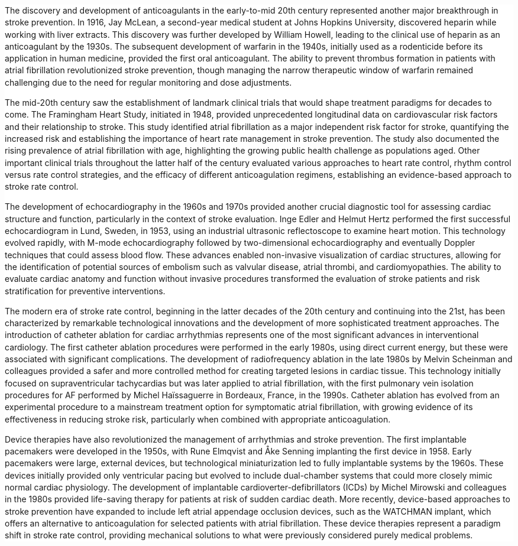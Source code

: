 The discovery and development of anticoagulants in the early-to-mid 20th century represented another major breakthrough in stroke prevention. In 1916, Jay McLean, a second-year medical student at Johns Hopkins University, discovered heparin while working with liver extracts. This discovery was further developed by William Howell, leading to the clinical use of heparin as an anticoagulant by the 1930s. The subsequent development of warfarin in the 1940s, initially used as a rodenticide before its application in human medicine, provided the first oral anticoagulant. The ability to prevent thrombus formation in patients with atrial fibrillation revolutionized stroke prevention, though managing the narrow therapeutic window of warfarin remained challenging due to the need for regular monitoring and dose adjustments.

The mid-20th century saw the establishment of landmark clinical trials that would shape treatment paradigms for decades to come. The Framingham Heart Study, initiated in 1948, provided unprecedented longitudinal data on cardiovascular risk factors and their relationship to stroke. This study identified atrial fibrillation as a major independent risk factor for stroke, quantifying the increased risk and establishing the importance of heart rate management in stroke prevention. The study also documented the rising prevalence of atrial fibrillation with age, highlighting the growing public health challenge as populations aged. Other important clinical trials throughout the latter half of the century evaluated various approaches to heart rate control, rhythm control versus rate control strategies, and the efficacy of different anticoagulation regimens, establishing an evidence-based approach to stroke rate control.

The development of echocardiography in the 1960s and 1970s provided another crucial diagnostic tool for assessing cardiac structure and function, particularly in the context of stroke evaluation. Inge Edler and Helmut Hertz performed the first successful echocardiogram in Lund, Sweden, in 1953, using an industrial ultrasonic reflectoscope to examine heart motion. This technology evolved rapidly, with M-mode echocardiography followed by two-dimensional echocardiography and eventually Doppler techniques that could assess blood flow. These advances enabled non-invasive visualization of cardiac structures, allowing for the identification of potential sources of embolism such as valvular disease, atrial thrombi, and cardiomyopathies. The ability to evaluate cardiac anatomy and function without invasive procedures transformed the evaluation of stroke patients and risk stratification for preventive interventions.

The modern era of stroke rate control, beginning in the latter decades of the 20th century and continuing into the 21st, has been characterized by remarkable technological innovations and the development of more sophisticated treatment approaches. The introduction of catheter ablation for cardiac arrhythmias represents one of the most significant advances in interventional cardiology. The first catheter ablation procedures were performed in the early 1980s, using direct current energy, but these were associated with significant complications. The development of radiofrequency ablation in the late 1980s by Melvin Scheinman and colleagues provided a safer and more controlled method for creating targeted lesions in cardiac tissue. This technology initially focused on supraventricular tachycardias but was later applied to atrial fibrillation, with the first pulmonary vein isolation procedures for AF performed by Michel Haïssaguerre in Bordeaux, France, in the 1990s. Catheter ablation has evolved from an experimental procedure to a mainstream treatment option for symptomatic atrial fibrillation, with growing evidence of its effectiveness in reducing stroke risk, particularly when combined with appropriate anticoagulation.

Device therapies have also revolutionized the management of arrhythmias and stroke prevention. The first implantable pacemakers were developed in the 1950s, with Rune Elmqvist and Åke Senning implanting the first device in 1958. Early pacemakers were large, external devices, but technological miniaturization led to fully implantable systems by the 1960s. These devices initially provided only ventricular pacing but evolved to include dual-chamber systems that could more closely mimic normal cardiac physiology. The development of implantable cardioverter-defibrillators (ICDs) by Michel Mirowski and colleagues in the 1980s provided life-saving therapy for patients at risk of sudden cardiac death. More recently, device-based approaches to stroke prevention have expanded to include left atrial appendage occlusion devices, such as the WATCHMAN implant, which offers an alternative to anticoagulation for selected patients with atrial fibrillation. These device therapies represent a paradigm shift in stroke rate control, providing mechanical solutions to what were previously considered purely medical problems.

